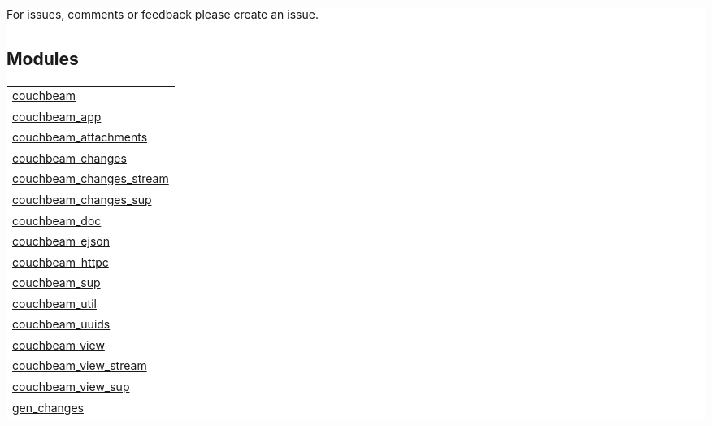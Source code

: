For issues, comments or feedback please [create an
issue](http://github.com/benoitc/couchbeam/issues).


## Modules ##


<table width="100%" border="0" summary="list of modules">
<tr><td><a href="http://github.com/benoitc/couchbeam/blob/master/doc/couchbeam.md" class="module">couchbeam</a></td></tr>
<tr><td><a href="http://github.com/benoitc/couchbeam/blob/master/doc/couchbeam_app.md" class="module">couchbeam_app</a></td></tr>
<tr><td><a href="http://github.com/benoitc/couchbeam/blob/master/doc/couchbeam_attachments.md" class="module">couchbeam_attachments</a></td></tr>
<tr><td><a href="http://github.com/benoitc/couchbeam/blob/master/doc/couchbeam_changes.md" class="module">couchbeam_changes</a></td></tr>
<tr><td><a href="http://github.com/benoitc/couchbeam/blob/master/doc/couchbeam_changes_stream.md" class="module">couchbeam_changes_stream</a></td></tr>
<tr><td><a href="http://github.com/benoitc/couchbeam/blob/master/doc/couchbeam_changes_sup.md" class="module">couchbeam_changes_sup</a></td></tr>
<tr><td><a href="http://github.com/benoitc/couchbeam/blob/master/doc/couchbeam_doc.md" class="module">couchbeam_doc</a></td></tr>
<tr><td><a href="http://github.com/benoitc/couchbeam/blob/master/doc/couchbeam_ejson.md" class="module">couchbeam_ejson</a></td></tr>
<tr><td><a href="http://github.com/benoitc/couchbeam/blob/master/doc/couchbeam_httpc.md" class="module">couchbeam_httpc</a></td></tr>
<tr><td><a href="http://github.com/benoitc/couchbeam/blob/master/doc/couchbeam_sup.md" class="module">couchbeam_sup</a></td></tr>
<tr><td><a href="http://github.com/benoitc/couchbeam/blob/master/doc/couchbeam_util.md" class="module">couchbeam_util</a></td></tr>
<tr><td><a href="http://github.com/benoitc/couchbeam/blob/master/doc/couchbeam_uuids.md" class="module">couchbeam_uuids</a></td></tr>
<tr><td><a href="http://github.com/benoitc/couchbeam/blob/master/doc/couchbeam_view.md" class="module">couchbeam_view</a></td></tr>
<tr><td><a href="http://github.com/benoitc/couchbeam/blob/master/doc/couchbeam_view_stream.md" class="module">couchbeam_view_stream</a></td></tr>
<tr><td><a href="http://github.com/benoitc/couchbeam/blob/master/doc/couchbeam_view_sup.md" class="module">couchbeam_view_sup</a></td></tr>
<tr><td><a href="http://github.com/benoitc/couchbeam/blob/master/doc/gen_changes.md" class="module">gen_changes</a></td></tr></table>

